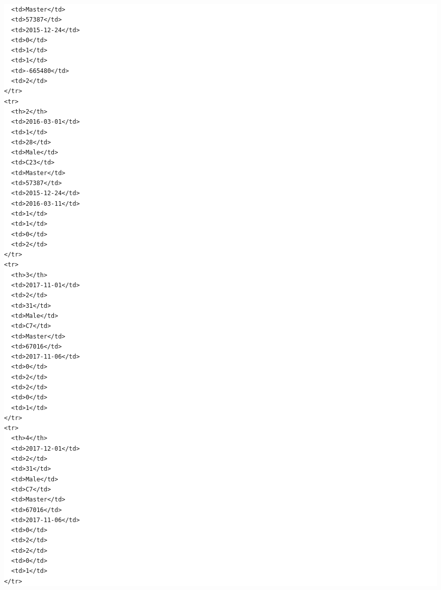       <td>Master</td>
      <td>57387</td>
      <td>2015-12-24</td>
      <td>0</td>
      <td>1</td>
      <td>1</td>
      <td>-665480</td>
      <td>2</td>
    </tr>
    <tr>
      <th>2</th>
      <td>2016-03-01</td>
      <td>1</td>
      <td>28</td>
      <td>Male</td>
      <td>C23</td>
      <td>Master</td>
      <td>57387</td>
      <td>2015-12-24</td>
      <td>2016-03-11</td>
      <td>1</td>
      <td>1</td>
      <td>0</td>
      <td>2</td>
    </tr>
    <tr>
      <th>3</th>
      <td>2017-11-01</td>
      <td>2</td>
      <td>31</td>
      <td>Male</td>
      <td>C7</td>
      <td>Master</td>
      <td>67016</td>
      <td>2017-11-06</td>
      <td>0</td>
      <td>2</td>
      <td>2</td>
      <td>0</td>
      <td>1</td>
    </tr>
    <tr>
      <th>4</th>
      <td>2017-12-01</td>
      <td>2</td>
      <td>31</td>
      <td>Male</td>
      <td>C7</td>
      <td>Master</td>
      <td>67016</td>
      <td>2017-11-06</td>
      <td>0</td>
      <td>2</td>
      <td>2</td>
      <td>0</td>
      <td>1</td>
    </tr>
  </tbody>
</table>
</div>
